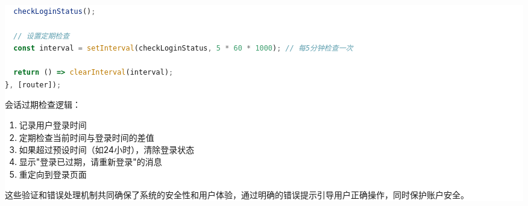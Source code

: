 ```javascript
  checkLoginStatus();
  
  // 设置定期检查
  const interval = setInterval(checkLoginStatus, 5 * 60 * 1000); // 每5分钟检查一次
  
  return () => clearInterval(interval);
}, [router]);
```

会话过期检查逻辑：
1. 记录用户登录时间
2. 定期检查当前时间与登录时间的差值
3. 如果超过预设时间（如24小时），清除登录状态
4. 显示"登录已过期，请重新登录"的消息
5. 重定向到登录页面

这些验证和错误处理机制共同确保了系统的安全性和用户体验，通过明确的错误提示引导用户正确操作，同时保护账户安全。
